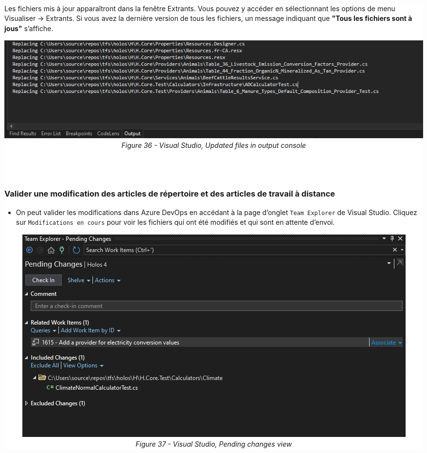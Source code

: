 
Les fichiers mis à jour apparaîtront dans la fenêtre Extrants. Vous pouvez y accéder en sélectionnant les options de menu Visualiser -> Extrants. Si vous avez la dernière version de tous les fichiers, un message indiquant que **"Tous les fichiers sont à jous"** s’affiche.
<p align="center">
    <img src="../../Images/GitHubDevopsGuide/en/figure36.png" />
    <br>
    <em>
		Figure 36 - Visual Studio, Updated files in output console
	</em>
</p>


<br>
<br>

### Valider une modification des articles de répertoire et des articles de travail à distance

- On peut valider les modifications dans Azure DevOps en accédant à la page d’onglet `Team Explorer` de Visual Studio. Cliquez sur `Modifications en cours` pour voir les fichiers qui ont été modifiés et qui sont en attente d’envoi.

<p align="center">
    <img src="../../Images/GitHubDevopsGuide/en/figure37.png" />
    <br>
    <em>
		Figure 37 - Visual Studio, Pending changes view
	</em>
</p>
